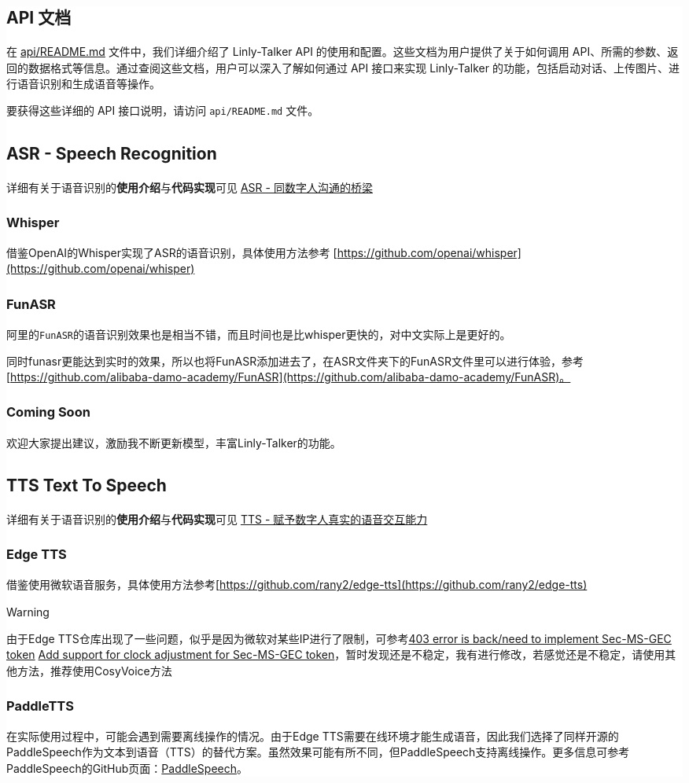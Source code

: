 

## API 文档

在 [api/README.md](api/README.md) 文件中，我们详细介绍了 Linly-Talker API 的使用和配置。这些文档为用户提供了关于如何调用 API、所需的参数、返回的数据格式等信息。通过查阅这些文档，用户可以深入了解如何通过 API 接口来实现 Linly-Talker 的功能，包括启动对话、上传图片、进行语音识别和生成语音等操作。

要获得这些详细的 API 接口说明，请访问 `api/README.md` 文件。



## ASR - Speech Recognition

详细有关于语音识别的**使用介绍**与**代码实现**可见 [ASR - 同数字人沟通的桥梁](./ASR/README.md)

### Whisper

借鉴OpenAI的Whisper实现了ASR的语音识别，具体使用方法参考 [https://github.com/openai/whisper](https://github.com/openai/whisper)

### FunASR

阿里的`FunASR`的语音识别效果也是相当不错，而且时间也是比whisper更快的，对中文实际上是更好的。

同时funasr更能达到实时的效果，所以也将FunASR添加进去了，在ASR文件夹下的FunASR文件里可以进行体验，参考 [https://github.com/alibaba-damo-academy/FunASR](https://github.com/alibaba-damo-academy/FunASR)。



### Coming Soon

欢迎大家提出建议，激励我不断更新模型，丰富Linly-Talker的功能。

## TTS Text To Speech

详细有关于语音识别的**使用介绍**与**代码实现**可见 [TTS - 赋予数字人真实的语音交互能力](./TTS/README.md)

### Edge TTS

借鉴使用微软语音服务，具体使用方法参考[https://github.com/rany2/edge-tts](https://github.com/rany2/edge-tts)

> [!Warning]
>
> 由于Edge TTS仓库出现了一些问题，似乎是因为微软对某些IP进行了限制，可参考[403 error is back/need to implement Sec-MS-GEC token](https://github.com/rany2/edge-tts/issues/290) [Add support for clock adjustment for Sec-MS-GEC token](https://github.com/rany2/edge-tts/pull/309)，暂时发现还是不稳定，我有进行修改，若感觉还是不稳定，请使用其他方法，推荐使用CosyVoice方法



### PaddleTTS

在实际使用过程中，可能会遇到需要离线操作的情况。由于Edge TTS需要在线环境才能生成语音，因此我们选择了同样开源的PaddleSpeech作为文本到语音（TTS）的替代方案。虽然效果可能有所不同，但PaddleSpeech支持离线操作。更多信息可参考PaddleSpeech的GitHub页面：[PaddleSpeech](https://github.com/PaddlePaddle/PaddleSpeech)。


